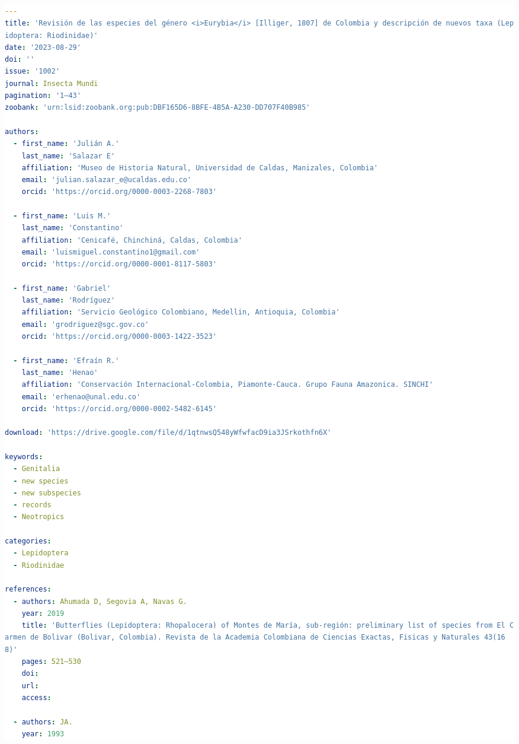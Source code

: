 ```yaml
---
title: 'Revisión de las especies del género <i>Eurybia</i> [Illiger, 1807] de Colombia y descripción de nuevos taxa (Lepidoptera: Riodinidae)'
date: '2023-08-29'
doi: ''
issue: '1002'
journal: Insecta Mundi
pagination: '1–43'
zoobank: 'urn:lsid:zoobank.org:pub:DBF165D6-8BFE-4B5A-A230-DD707F40B985'

authors:
  - first_name: 'Julián A.'
    last_name: 'Salazar E'
    affiliation: 'Museo de Historia Natural, Universidad de Caldas, Manizales, Colombia'
    email: 'julian.salazar_e@ucaldas.edu.co'
    orcid: 'https://orcid.org/0000-0003-2268-7803'

  - first_name: 'Luis M.'
    last_name: 'Constantino'
    affiliation: 'Cenicafé, Chinchiná, Caldas, Colombia'
    email: 'luismiguel.constantino1@gmail.com'
    orcid: 'https://orcid.org/0000-0001-8117-5803'

  - first_name: 'Gabriel'
    last_name: 'Rodríguez'
    affiliation: 'Servicio Geológico Colombiano, Medellin, Antioquia, Colombia'
    email: 'grodriguez@sgc.gov.co'
    orcid: 'https://orcid.org/0000-0003-1422-3523'

  - first_name: 'Efraín R.'
    last_name: 'Henao'
    affiliation: 'Conservación Internacional-Colombia, Piamonte-Cauca. Grupo Fauna Amazonica. SINCHI'
    email: 'erhenao@unal.edu.co'
    orcid: 'https://orcid.org/0000-0002-5482-6145'

download: 'https://drive.google.com/file/d/1qtnwsQ548yWfwfacD9ia3JSrkothfn6X'

keywords:
  - Genitalia
  - new species
  - new subspecies
  - records
  - Neotropics

categories:
  - Lepidoptera
  - Riodinidae

references:
  - authors: Ahumada D, Segovia A, Navas G.
    year: 2019
    title: 'Butterflies (Lepidoptera: Rhopalocera) of Montes de María, sub-región: preliminary list of species from El Carmen de Bolivar (Bolivar, Colombia). Revista de la Academia Colombiana de Ciencias Exactas, Fisicas y Naturales 43(168)'
    pages: 521–530
    doi: 
    url: 
    access: 

  - authors: JA.
    year: 1993
```